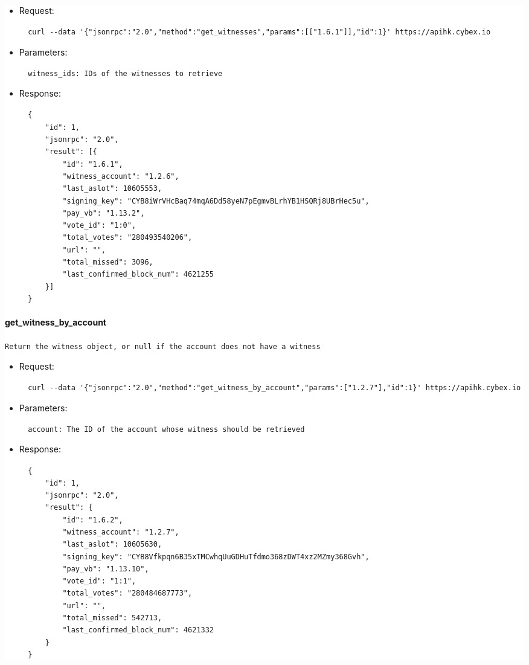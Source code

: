 * Request:

		curl --data '{"jsonrpc":"2.0","method":"get_witnesses","params":[["1.6.1"]],"id":1}' https://apihk.cybex.io

* Parameters:

		witness_ids: IDs of the witnesses to retrieve
		
* Response:

		{
			"id": 1,
			"jsonrpc": "2.0",
			"result": [{
				"id": "1.6.1",
				"witness_account": "1.2.6",
				"last_aslot": 10605553,
				"signing_key": "CYB8iWrVHcBaq74mqA6Dd58yeN7pEgmvBLrhYB1HSQRj8UBrHec5u",
				"pay_vb": "1.13.2",
				"vote_id": "1:0",
				"total_votes": "280493540206",
				"url": "",
				"total_missed": 3096,
				"last_confirmed_block_num": 4621255
			}]
		}
		
#### get\_witness\_by\_account

`Return the witness object, or null if the account does not have a witness`

* Request:

		curl --data '{"jsonrpc":"2.0","method":"get_witness_by_account","params":["1.2.7"],"id":1}' https://apihk.cybex.io

* Parameters:

		account: The ID of the account whose witness should be retrieved

* Response:

		{
			"id": 1,
			"jsonrpc": "2.0",
			"result": {
				"id": "1.6.2",
				"witness_account": "1.2.7",
				"last_aslot": 10605630,
				"signing_key": "CYB8Vfkpqn6B35xTMCwhqUuGDHuTfdmo368zDWT4xz2MZmy368Gvh",
				"pay_vb": "1.13.10",
				"vote_id": "1:1",
				"total_votes": "280484687773",
				"url": "",
				"total_missed": 542713,
				"last_confirmed_block_num": 4621332
			}
		}
